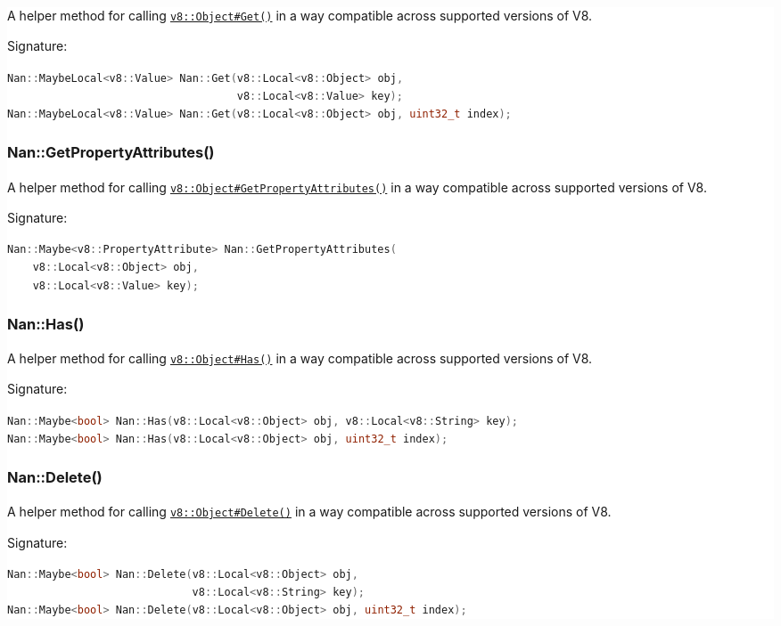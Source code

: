 A helper method for calling [`v8::Object#Get()`](https://v8docs.nodesource.com/node-8.11/db/d85/classv8_1_1_object.html#a2565f03e736694f6b1e1cf22a0b4eac2) in a way compatible across supported versions of V8.

Signature:

```c++
Nan::MaybeLocal<v8::Value> Nan::Get(v8::Local<v8::Object> obj,
                                    v8::Local<v8::Value> key);
Nan::MaybeLocal<v8::Value> Nan::Get(v8::Local<v8::Object> obj, uint32_t index);
```

<a name="api_nan_get_property_attribute"></a>

### Nan::GetPropertyAttributes()

A helper method for calling [`v8::Object#GetPropertyAttributes()`](https://v8docs.nodesource.com/node-8.11/db/d85/classv8_1_1_object.html#a9b898894da3d1db2714fd9325a54fe57) in a way compatible across supported versions of V8.

Signature:

```c++
Nan::Maybe<v8::PropertyAttribute> Nan::GetPropertyAttributes(
    v8::Local<v8::Object> obj,
    v8::Local<v8::Value> key);
```

<a name="api_nan_has"></a>

### Nan::Has()

A helper method for calling [`v8::Object#Has()`](https://v8docs.nodesource.com/node-8.11/db/d85/classv8_1_1_object.html#ab3c3d89ea7c2f9afd08965bd7299a41d) in a way compatible across supported versions of V8.

Signature:

```c++
Nan::Maybe<bool> Nan::Has(v8::Local<v8::Object> obj, v8::Local<v8::String> key);
Nan::Maybe<bool> Nan::Has(v8::Local<v8::Object> obj, uint32_t index);
```

<a name="api_nan_delete"></a>

### Nan::Delete()

A helper method for calling [`v8::Object#Delete()`](https://v8docs.nodesource.com/node-8.11/db/d85/classv8_1_1_object.html#a48e4a19b2cedff867eecc73ddb7d377f) in a way compatible across supported versions of V8.

Signature:

```c++
Nan::Maybe<bool> Nan::Delete(v8::Local<v8::Object> obj,
                             v8::Local<v8::String> key);
Nan::Maybe<bool> Nan::Delete(v8::Local<v8::Object> obj, uint32_t index);
```
